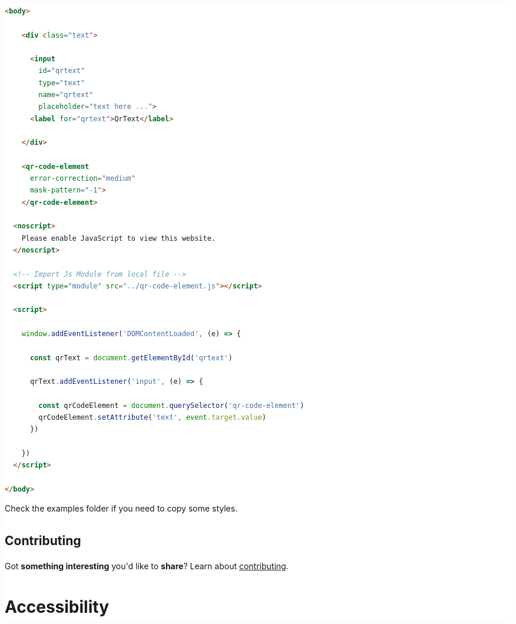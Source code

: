 ```html
<body>

    <div class="text">

      <input
        id="qrtext"
        type="text"
        name="qrtext"
        placeholder="text here ...">
      <label for="qrtext">QrText</label>

    </div>
    
    <qr-code-element
      error-correction="medium"
      mask-pattern="-1">
    </qr-code-element>

  <noscript>
    Please enable JavaScript to view this website.
  </noscript>

  <!-- Import Js Module from local file -->
  <script type="module" src="../qr-code-element.js"></script>

  <script>

    window.addEventListener('DOMContentLoaded', (e) => {

      const qrText = document.getElementById('qrtext')

      qrText.addEventListener('input', (e) => {
        
        const qrCodeElement = document.querySelector('qr-code-element')
        qrCodeElement.setAttribute('text', event.target.value)
      })

    })
  </script>

</body>
```

Check the examples folder if you need to copy some styles.


## Contributing

Got **something interesting** you'd like to **share**? Learn about [contributing](https://github.com/CICCIOSGAMINO/init/blob/master/CONTRIBUTING.md).

# Accessibility
